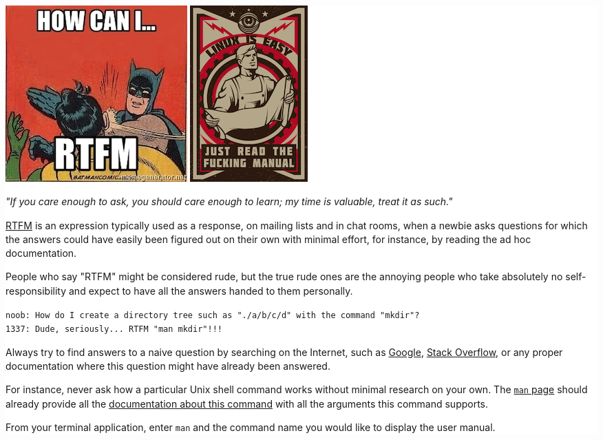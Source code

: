 ![How can I... RTFM](how-can-i-rtfm.jpg) ![Just Read The Fucking Manual](just_read_the_fucking_manual.png)

_"If you care enough to ask, you should care enough to learn; my time is valuable, treat it as such."_

[RTFM](https://en.wikipedia.org/wiki/RTFM) is an expression typically used as a response, on mailing lists and in chat rooms, when a newbie asks questions for which the answers could have easily been figured out on their own with minimal effort, for instance, by reading the ad hoc documentation.

People who say "RTFM" might be considered rude, but the true rude ones are the annoying people who take absolutely no self-responsibility and expect to have all the answers handed to them personally.

```text
noob: How do I create a directory tree such as "./a/b/c/d" with the command "mkdir"?
1337: Dude, seriously... RTFM "man mkdir"!!!
```

Always try to find answers to a naive question by searching on the Internet, such as [Google](https://www.google.com/), [Stack Overflow](https://stackoverflow.com/), or any proper documentation where this question might have already been answered.

For instance, never ask how a particular Unix shell command works without minimal research on your own. The [`man` page](https://en.wikipedia.org/wiki/Man_page) should already provide all the [documentation about this command](https://www.youtube.com/watch?v=uJnrh9hAQR0) with all the arguments this command supports.

From your terminal application, enter `man` and the command name you would like to display the user manual.
